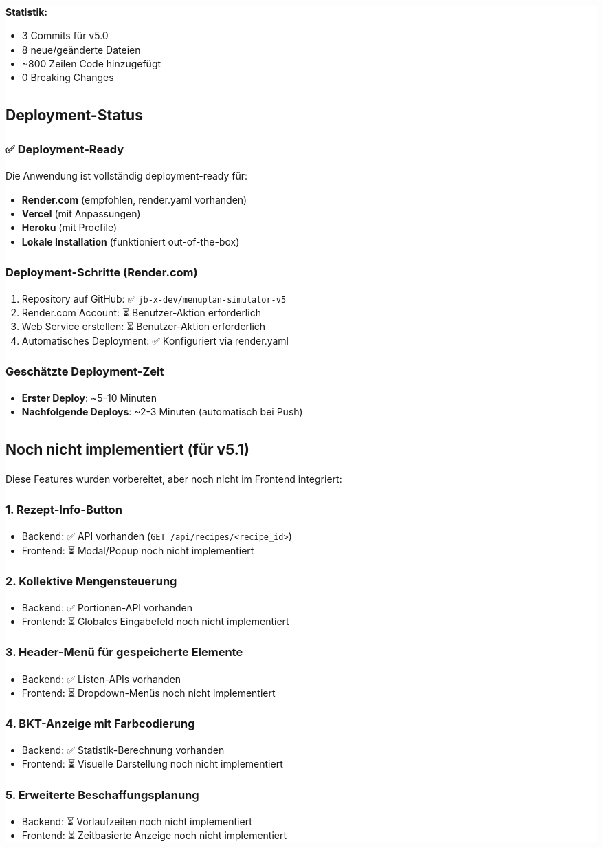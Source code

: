 **Statistik:**
- 3 Commits für v5.0
- 8 neue/geänderte Dateien
- ~800 Zeilen Code hinzugefügt
- 0 Breaking Changes

## Deployment-Status

### ✅ Deployment-Ready

Die Anwendung ist vollständig deployment-ready für:
- **Render.com** (empfohlen, render.yaml vorhanden)
- **Vercel** (mit Anpassungen)
- **Heroku** (mit Procfile)
- **Lokale Installation** (funktioniert out-of-the-box)

### Deployment-Schritte (Render.com)

1. Repository auf GitHub: ✅ `jb-x-dev/menuplan-simulator-v5`
2. Render.com Account: ⏳ Benutzer-Aktion erforderlich
3. Web Service erstellen: ⏳ Benutzer-Aktion erforderlich
4. Automatisches Deployment: ✅ Konfiguriert via render.yaml

### Geschätzte Deployment-Zeit
- **Erster Deploy**: ~5-10 Minuten
- **Nachfolgende Deploys**: ~2-3 Minuten (automatisch bei Push)

## Noch nicht implementiert (für v5.1)

Diese Features wurden vorbereitet, aber noch nicht im Frontend integriert:

### 1. Rezept-Info-Button
- Backend: ✅ API vorhanden (`GET /api/recipes/<recipe_id>`)
- Frontend: ⏳ Modal/Popup noch nicht implementiert

### 2. Kollektive Mengensteuerung
- Backend: ✅ Portionen-API vorhanden
- Frontend: ⏳ Globales Eingabefeld noch nicht implementiert

### 3. Header-Menü für gespeicherte Elemente
- Backend: ✅ Listen-APIs vorhanden
- Frontend: ⏳ Dropdown-Menüs noch nicht implementiert

### 4. BKT-Anzeige mit Farbcodierung
- Backend: ✅ Statistik-Berechnung vorhanden
- Frontend: ⏳ Visuelle Darstellung noch nicht implementiert

### 5. Erweiterte Beschaffungsplanung
- Backend: ⏳ Vorlaufzeiten noch nicht implementiert
- Frontend: ⏳ Zeitbasierte Anzeige noch nicht implementiert
